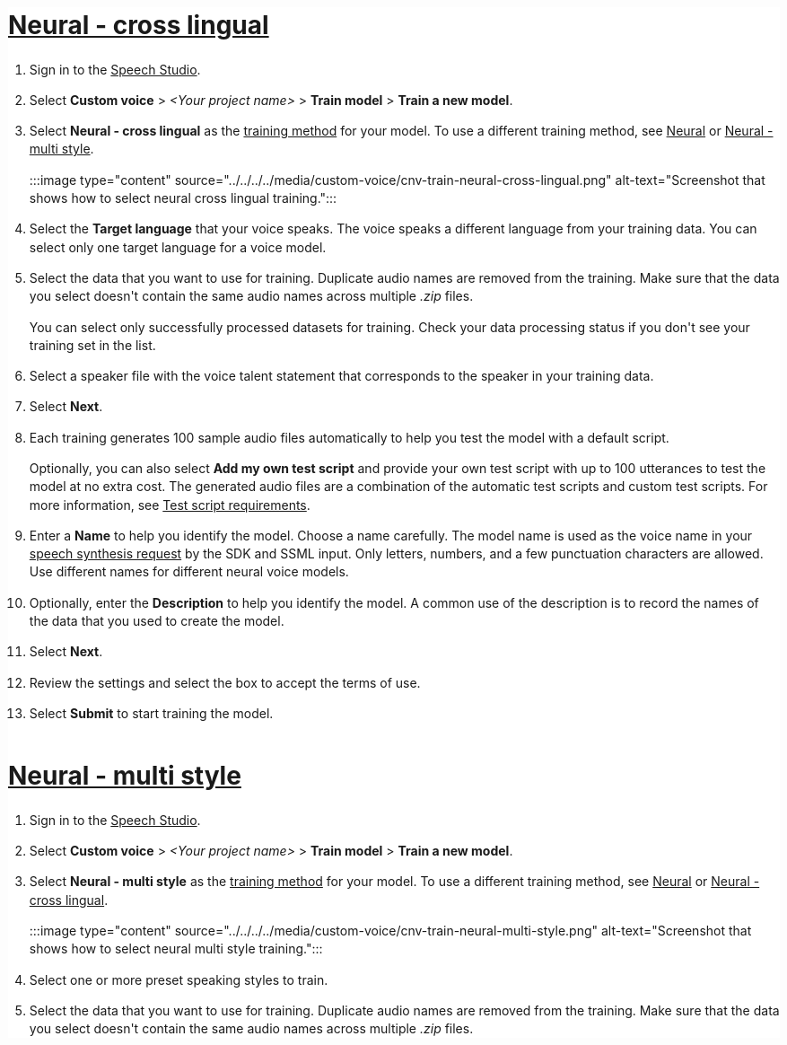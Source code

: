 # [Neural - cross lingual](#tab/crosslingual)

1. Sign in to the [Speech Studio](https://aka.ms/speechstudio/customvoice).
1. Select **Custom voice** > *\<Your project name>* > **Train model** > **Train a new model**.
1. Select **Neural - cross lingual** as the [training method](#choose-a-training-method) for your model. To use a different training method, see [Neural](?tabs=neural#train-your-custom-neural-voice-model) or [Neural - multi style](?tabs=multistyle#train-your-custom-neural-voice-model).

   :::image type="content" source="../../../../media/custom-voice/cnv-train-neural-cross-lingual.png" alt-text="Screenshot that shows how to select neural cross lingual training.":::

1. Select the **Target language** that your voice speaks. The voice speaks a different language from your training data. You can select only one target language for a voice model.
1. Select the data that you want to use for training. Duplicate audio names are removed from the training. Make sure that the data you select doesn't contain the same audio names across multiple *.zip* files.

   You can select only successfully processed datasets for training. Check your data processing status if you don't see your training set in the list.

1. Select a speaker file with the voice talent statement that corresponds to the speaker in your training data.
1. Select **Next**.
1. Each training generates 100 sample audio files automatically to help you test the model with a default script.

   Optionally, you can also select **Add my own test script** and provide your own test script with up to 100 utterances to test the model at no extra cost. The generated audio files are a combination of the automatic test scripts and custom test scripts. For more information, see [Test script requirements](#test-script-requirements).

1. Enter a **Name** to help you identify the model. Choose a name carefully. The model name is used as the voice name in your [speech synthesis request](../../../../professional-voice-deploy-endpoint.md#use-your-custom-voice) by the SDK and SSML input. Only letters, numbers, and a few punctuation characters are allowed. Use different names for different neural voice models.
1. Optionally, enter the **Description** to help you identify the model. A common use of the description is to record the names of the data that you used to create the model.
1. Select **Next**.
1. Review the settings and select the box to accept the terms of use.
1. Select **Submit** to start training the model.

# [Neural - multi style](#tab/multistyle)

1. Sign in to the [Speech Studio](https://aka.ms/speechstudio/customvoice).
1. Select **Custom voice** > *\<Your project name>* > **Train model** > **Train a new model**.
1. Select **Neural - multi style** as the [training method](#choose-a-training-method) for your model. To use a different training method, see [Neural](?tabs=neural#train-your-custom-neural-voice-model) or [Neural - cross lingual](?tabs=crosslingual#train-your-custom-neural-voice-model).

   :::image type="content" source="../../../../media/custom-voice/cnv-train-neural-multi-style.png" alt-text="Screenshot that shows how to select neural multi style training.":::

1. Select one or more preset speaking styles to train.
1. Select the data that you want to use for training. Duplicate audio names are removed from the training. Make sure that the data you select doesn't contain the same audio names across multiple *.zip* files.
